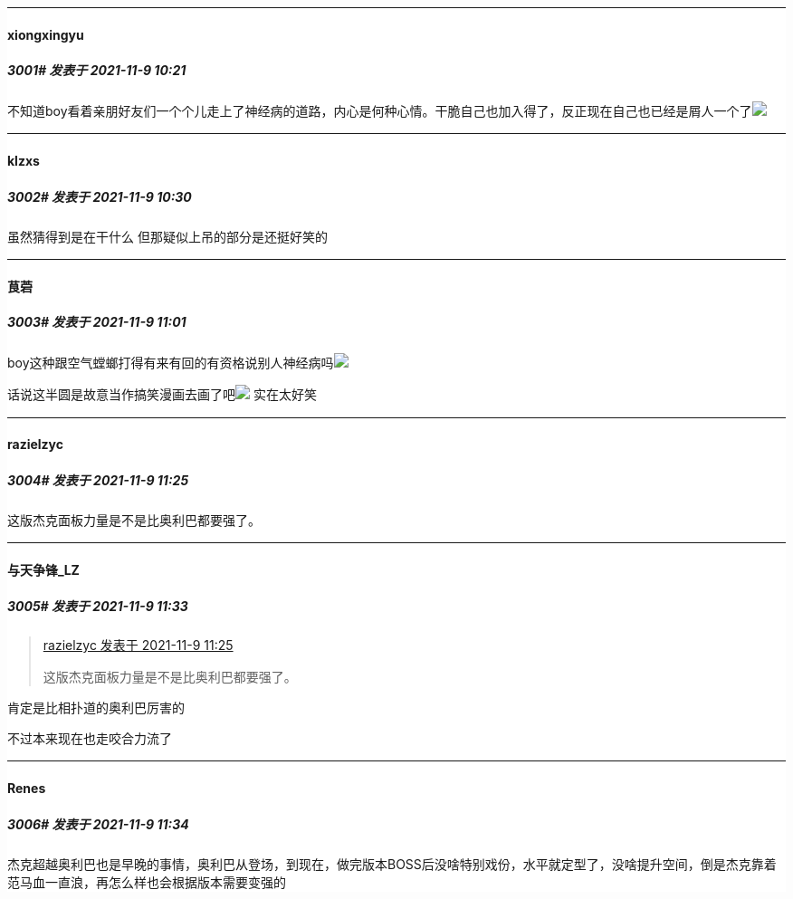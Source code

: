 

*****

####  xiongxingyu  
##### 3001#       发表于 2021-11-9 10:21

不知道boy看着亲朋好友们一个个儿走上了神经病的道路，内心是何种心情。干脆自己也加入得了，反正现在自己也已经是屑人一个了<img src="https://static.saraba1st.com/image/smiley/face2017/067.png" referrerpolicy="no-referrer">

*****

####  klzxs  
##### 3002#       发表于 2021-11-9 10:30

虽然猜得到是在干什么 但那疑似上吊的部分是还挺好笑的



*****

####  茛菪  
##### 3003#       发表于 2021-11-9 11:01

boy这种跟空气螳螂打得有来有回的有资格说别人神经病吗<img src="https://static.saraba1st.com/image/smiley/face2017/066.png" referrerpolicy="no-referrer">

话说这半圆是故意当作搞笑漫画去画了吧<img src="https://static.saraba1st.com/image/smiley/face2017/126.png" referrerpolicy="no-referrer"> 实在太好笑



*****

####  razielzyc  
##### 3004#       发表于 2021-11-9 11:25

这版杰克面板力量是不是比奥利巴都要强了。

*****

####  与天争锋_LZ  
##### 3005#       发表于 2021-11-9 11:33

<blockquote><a href="httphttps://bbs.saraba1st.com/2b/forum.php?mod=redirect&amp;goto=findpost&amp;pid=53473697&amp;ptid=1806287" target="_blank">razielzyc 发表于 2021-11-9 11:25</a>

这版杰克面板力量是不是比奥利巴都要强了。</blockquote>
肯定是比相扑道的奥利巴厉害的

不过本来现在也走咬合力流了

*****

####  Renes  
##### 3006#       发表于 2021-11-9 11:34

杰克超越奥利巴也是早晚的事情，奥利巴从登场，到现在，做完版本BOSS后没啥特别戏份，水平就定型了，没啥提升空间，倒是杰克靠着范马血一直浪，再怎么样也会根据版本需要变强的
